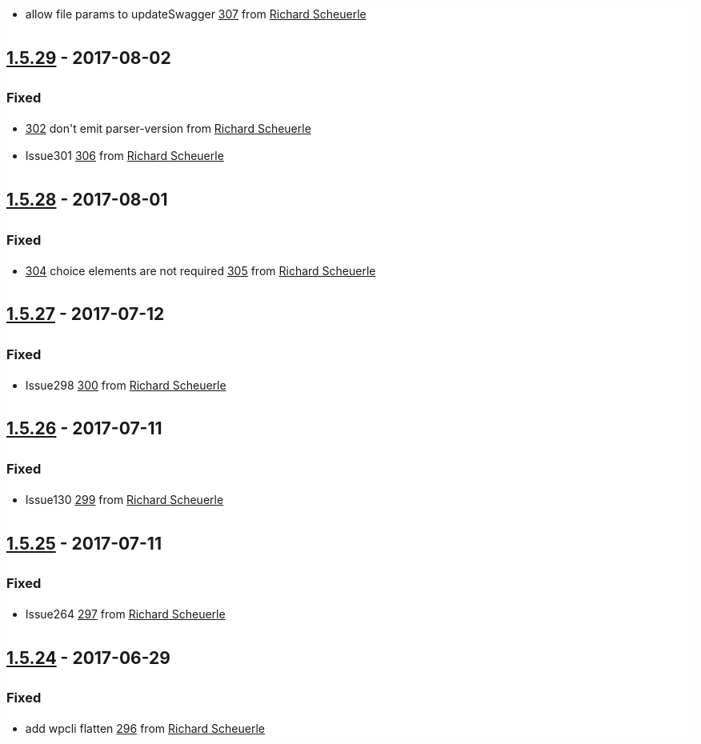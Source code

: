  * allow file params to updateSwagger [307](https://github.ibm.com/apimesh/apiconnect-wsdl/issues/307) from [Richard Scheuerle](https://github.ibm.com/scheu)


## [1.5.29] - 2017-08-02
### Fixed

 * [302](https://github.ibm.com/apimesh/apiconnect-wsdl/issues/302) don't emit parser-version from [Richard Scheuerle](https://github.ibm.com/scheu)

 * Issue301 [306](https://github.ibm.com/apimesh/apiconnect-wsdl/issues/306) from [Richard Scheuerle](https://github.ibm.com/scheu)


## [1.5.28] - 2017-08-01
### Fixed

 * [304](https://github.ibm.com/apimesh/apiconnect-wsdl/issues/304) choice elements are not required [305](https://github.ibm.com/apimesh/apiconnect-wsdl/issues/305) from [Richard Scheuerle](https://github.ibm.com/scheu)


## [1.5.27] - 2017-07-12
### Fixed

 * Issue298 [300](https://github.ibm.com/apimesh/apiconnect-wsdl/issues/300) from [Richard Scheuerle](https://github.ibm.com/scheu)


## [1.5.26] - 2017-07-11
### Fixed

 * Issue130 [299](https://github.ibm.com/apimesh/apiconnect-wsdl/issues/299) from [Richard Scheuerle](https://github.ibm.com/scheu)


## [1.5.25] - 2017-07-11
### Fixed

 * Issue264 [297](https://github.ibm.com/apimesh/apiconnect-wsdl/issues/297) from [Richard Scheuerle](https://github.ibm.com/scheu)


## [1.5.24] - 2017-06-29
### Fixed

 * add wpcli flatten [296](https://github.ibm.com/apimesh/apiconnect-wsdl/issues/296) from [Richard Scheuerle](https://github.ibm.com/scheu)


 [Unreleased]: https://github.ibm.com/velox/apiconnect-wsdl/compare/v1.6.28...master
 [1.6.28]: https://github.ibm.com/velox/apiconnect-wsdl/compare/v1.6.27...v1.6.28
 [1.6.27]: https://github.ibm.com/velox/apiconnect-wsdl/compare/v1.6.26...v1.6.27
 [1.6.26]: https://github.ibm.com/velox/apiconnect-wsdl/compare/v1.6.25...v1.6.26
 [1.6.26]: https://github.ibm.com/velox/apiconnect-wsdl/compare/v1.6.25...v1.6.26
 [1.6.25]: https://github.ibm.com/velox/apiconnect-wsdl/compare/v1.6.24...v1.6.25
 [1.6.24]: https://github.ibm.com/velox/apiconnect-wsdl/compare/v1.6.23...v1.6.24
 [1.6.23]: https://github.ibm.com/velox/apiconnect-wsdl/compare/v1.6.22...v1.6.23
 [1.6.22]: https://github.ibm.com/velox/apiconnect-wsdl/compare/v1.6.21...v1.6.22
 [1.6.21]: https://github.ibm.com/velox/apiconnect-wsdl/compare/v1.6.20...v1.6.21
 [1.6.20]: https://github.ibm.com/velox/apiconnect-wsdl/compare/v1.6.19...v1.6.20
 [1.6.19]: https://github.ibm.com/velox/apiconnect-wsdl/compare/v1.6.18...v1.6.19
 [1.6.18]: https://github.ibm.com/velox/apiconnect-wsdl/compare/v1.6.17...v1.6.18
 [1.6.17]: https://github.ibm.com/velox/apiconnect-wsdl/compare/v1.6.16...v1.6.17
 [1.6.16]: https://github.ibm.com/velox/apiconnect-wsdl/compare/v1.6.15...v1.6.16
 [1.6.15]: https://github.ibm.com/velox/apiconnect-wsdl/compare/v1.6.14...v1.6.15
 [1.6.14]: https://github.ibm.com/velox/apiconnect-wsdl/compare/v1.6.13...v1.6.14
 [1.6.13]: https://github.ibm.com/velox/apiconnect-wsdl/compare/v1.6.12...v1.6.13
 [1.6.12]: https://github.ibm.com/velox/apiconnect-wsdl/compare/v1.6.11...v1.6.12
 [1.6.11]: https://github.ibm.com/velox/apiconnect-wsdl/compare/v1.6.10...v1.6.11
 [1.6.10]: https://github.ibm.com/velox/apiconnect-wsdl/compare/v1.6.9...v1.6.10
 [1.6.9]: https://github.ibm.com/velox/apiconnect-wsdl/compare/v1.6.8...v1.6.9
 [1.6.8]: https://github.ibm.com/velox/apiconnect-wsdl/compare/v1.6.7...v1.6.8
 [1.6.7]: https://github.ibm.com/velox/apiconnect-wsdl/compare/v1.6.6...v1.6.7
 [1.6.6]: https://github.ibm.com/velox/apiconnect-wsdl/compare/v1.6.5...v1.6.6
 [1.6.5]: https://github.ibm.com/velox/apiconnect-wsdl/compare/v1.6.4...v1.6.5
 [1.6.4]: https://github.ibm.com/velox/apiconnect-wsdl/compare/v1.6.3...v1.6.4
 [1.6.3]: https://github.ibm.com/velox/apiconnect-wsdl/compare/v1.6.2...v1.6.3
 [1.6.2]: https://github.ibm.com/velox/apiconnect-wsdl/compare/v1.6.1...v1.6.2
 [1.6.1]: https://github.ibm.com/velox/apiconnect-wsdl/compare/v1.5.113...v1.6.1
 [1.5.113]: https://github.ibm.com/velox/apiconnect-wsdl/compare/v1.5.112...v1.5.113
 [1.5.112]: https://github.ibm.com/velox/apiconnect-wsdl/compare/v1.5.111...v1.5.112
 [1.5.111]: https://github.ibm.com/velox/apiconnect-wsdl/compare/v1.5.110...v1.5.111
 [1.5.110]: https://github.ibm.com/velox/apiconnect-wsdl/compare/v1.5.109...v1.5.110
 [1.5.109]: https://github.ibm.com/velox/apiconnect-wsdl/compare/v1.5.108...v1.5.109
 [1.5.108]: https://github.ibm.com/velox/apiconnect-wsdl/compare/v1.5.107...v1.5.108
 [1.5.107]: https://github.ibm.com/velox/apiconnect-wsdl/compare/v1.5.106...v1.5.107
 [1.5.106]: https://github.ibm.com/velox/apiconnect-wsdl/compare/v1.5.105...v1.5.106
 [1.5.105]: https://github.ibm.com/velox/apiconnect-wsdl/compare/v1.5.104...v1.5.105
 [1.5.104]: https://github.ibm.com/velox/apiconnect-wsdl/compare/v1.5.103...v1.5.104
 [1.5.103]: https://github.ibm.com/velox/apiconnect-wsdl/compare/v1.5.102...v1.5.103
 [1.5.102]: https://github.ibm.com/velox/apiconnect-wsdl/compare/v1.5.101...v1.5.102
 [1.5.101]: https://github.ibm.com/velox/apiconnect-wsdl/compare/v1.5.100...v1.5.101
 [1.5.100]: https://github.ibm.com/velox/apiconnect-wsdl/compare/v1.5.99...v1.5.100
 [1.5.99]: https://github.ibm.com/velox/apiconnect-wsdl/compare/v1.5.98...v1.5.99
 [1.5.98]: https://github.ibm.com/velox/apiconnect-wsdl/compare/v1.5.97...v1.5.98
 [1.5.97]: https://github.ibm.com/velox/apiconnect-wsdl/compare/v1.5.96...v1.5.97
 [1.5.96]: https://github.ibm.com/velox/apiconnect-wsdl/compare/v1.5.95...v1.5.96
 [1.5.95]: https://github.ibm.com/velox/apiconnect-wsdl/compare/v1.5.94...v1.5.95
 [1.5.94]: https://github.ibm.com/velox/apiconnect-wsdl/compare/v1.5.93...v1.5.94
 [1.5.93]: https://github.ibm.com/velox/apiconnect-wsdl/compare/v1.5.92...v1.5.93
 [1.5.92]: https://github.ibm.com/velox/apiconnect-wsdl/compare/v1.5.91...v1.5.92
 [1.5.91]: https://github.ibm.com/velox/apiconnect-wsdl/compare/v1.5.90...v1.5.91
 [1.5.90]: https://github.ibm.com/velox/apiconnect-wsdl/compare/v1.5.89...v1.5.90
 [1.5.89]: https://github.ibm.com/velox/apiconnect-wsdl/compare/v1.5.88...v1.5.89
 [1.5.88]: https://github.ibm.com/velox/apiconnect-wsdl/compare/v1.5.87...v1.5.88
 [1.5.87]: https://github.ibm.com/velox/apiconnect-wsdl/compare/v1.5.86...v1.5.87
 [1.5.86]: https://github.ibm.com/velox/apiconnect-wsdl/compare/v1.5.85...v1.5.86
 [1.5.85]: https://github.ibm.com/velox/apiconnect-wsdl/compare/v1.5.84...v1.5.85
 [1.5.84]: https://github.ibm.com/velox/apiconnect-wsdl/compare/v1.5.83...v1.5.84
 [1.5.83]: https://github.ibm.com/velox/apiconnect-wsdl/compare/v1.5.82...v1.5.83
 [1.5.82]: https://github.ibm.com/velox/apiconnect-wsdl/compare/v1.5.81...v1.5.82
 [1.5.81]: https://github.ibm.com/velox/apiconnect-wsdl/compare/v1.5.80...v1.5.81
 [1.5.80]: https://github.ibm.com/velox/apiconnect-wsdl/compare/v1.5.79...v1.5.80
 [1.5.79]: https://github.ibm.com/velox/apiconnect-wsdl/compare/v1.5.78...v1.5.79
 [1.5.78]: https://github.ibm.com/velox/apiconnect-wsdl/compare/v1.5.77...v1.5.78
 [1.5.77]: https://github.ibm.com/velox/apiconnect-wsdl/compare/v1.5.76...v1.5.77
 [1.5.76]: https://github.ibm.com/velox/apiconnect-wsdl/compare/v1.5.75...v1.5.76
 [1.5.75]: https://github.ibm.com/velox/apiconnect-wsdl/compare/v1.5.74...v1.5.75
 [1.5.74]: https://github.ibm.com/velox/apiconnect-wsdl/compare/v1.5.73...v1.5.74
 [1.5.73]: https://github.ibm.com/velox/apiconnect-wsdl/compare/v1.5.72...v1.5.73
 [1.5.72]: https://github.ibm.com/velox/apiconnect-wsdl/compare/v1.5.71...v1.5.72
 [1.5.71]: https://github.ibm.com/velox/apiconnect-wsdl/compare/v1.5.70...v1.5.71
 [1.5.70]: https://github.ibm.com/velox/apiconnect-wsdl/compare/v1.5.69...v1.5.70
 [1.5.69]: https://github.ibm.com/velox/apiconnect-wsdl/compare/v1.5.68...v1.5.69
 [1.5.68]: https://github.ibm.com/velox/apiconnect-wsdl/compare/v1.5.67...v1.5.68
 [1.5.67]: https://github.ibm.com/velox/apiconnect-wsdl/compare/v1.5.66...v1.5.67
 [1.5.66]: https://github.ibm.com/velox/apiconnect-wsdl/compare/v1.5.65...v1.5.66
 [1.5.65]: https://github.ibm.com/velox/apiconnect-wsdl/compare/v1.5.64...v1.5.65
 [1.5.64]: https://github.ibm.com/velox/apiconnect-wsdl/compare/v1.5.63...v1.5.64
 [1.5.63]: https://github.ibm.com/velox/apiconnect-wsdl/compare/v1.5.62...v1.5.63
 [1.5.62]: https://github.ibm.com/velox/apiconnect-wsdl/compare/v1.5.61...v1.5.62
 [1.5.61]: https://github.ibm.com/velox/apiconnect-wsdl/compare/v1.5.60...v1.5.61
 [1.5.60]: https://github.ibm.com/velox/apiconnect-wsdl/compare/v1.5.59...v1.5.60
 [1.5.59]: https://github.ibm.com/velox/apiconnect-wsdl/compare/v1.5.58...v1.5.59
 [1.5.58]: https://github.ibm.com/velox/apiconnect-wsdl/compare/v1.5.57...v1.5.58
 [1.5.57]: https://github.ibm.com/velox/apiconnect-wsdl/compare/v1.5.56...v1.5.57
 [1.5.56]: https://github.ibm.com/velox/apiconnect-wsdl/compare/v1.5.55...v1.5.56
 [1.5.55]: https://github.ibm.com/velox/apiconnect-wsdl/compare/v1.5.54...v1.5.55
 [1.5.54]: https://github.ibm.com/velox/apiconnect-wsdl/compare/v1.5.53...v1.5.54
 [1.5.53]: https://github.ibm.com/velox/apiconnect-wsdl/compare/v1.5.52...v1.5.53
 [1.5.52]: https://github.ibm.com/velox/apiconnect-wsdl/compare/v1.5.51...v1.5.52
 [1.5.51]: https://github.ibm.com/velox/apiconnect-wsdl/compare/v1.5.50...v1.5.51
 [1.5.50]: https://github.ibm.com/velox/apiconnect-wsdl/compare/v1.5.49...v1.5.50
 [1.5.49]: https://github.ibm.com/velox/apiconnect-wsdl/compare/v1.5.48...v1.5.49
 [1.5.48]: https://github.ibm.com/velox/apiconnect-wsdl/compare/v1.5.47...v1.5.48
 [1.5.47]: https://github.ibm.com/velox/apiconnect-wsdl/compare/v1.5.46...v1.5.47
 [1.5.46]: https://github.ibm.com/velox/apiconnect-wsdl/compare/v1.5.45...v1.5.46
 [1.5.45]: https://github.ibm.com/velox/apiconnect-wsdl/compare/v1.5.44...v1.5.45
 [1.5.44]: https://github.ibm.com/velox/apiconnect-wsdl/compare/v1.5.43...v1.5.44
 [1.5.43]: https://github.ibm.com/velox/apiconnect-wsdl/compare/v1.5.42...v1.5.43
 [1.5.42]: https://github.ibm.com/velox/apiconnect-wsdl/compare/v1.5.41...v1.5.42
 [1.5.41]: https://github.ibm.com/velox/apiconnect-wsdl/compare/v1.5.40...v1.5.41
 [1.5.40]: https://github.ibm.com/velox/apiconnect-wsdl/compare/v1.5.39...v1.5.40
 [1.5.39]: https://github.ibm.com/velox/apiconnect-wsdl/compare/v1.5.38...v1.5.39
 [1.5.38]: https://github.ibm.com/velox/apiconnect-wsdl/compare/v1.5.37...v1.5.38
 [1.5.37]: https://github.ibm.com/velox/apiconnect-wsdl/compare/v1.5.36...v1.5.37
 [1.5.36]: https://github.ibm.com/velox/apiconnect-wsdl/compare/v1.5.35...v1.5.36
 [1.5.35]: https://github.ibm.com/velox/apiconnect-wsdl/compare/v1.5.34...v1.5.35
 [1.5.34]: https://github.ibm.com/velox/apiconnect-wsdl/compare/v1.5.33...v1.5.34
 [1.5.33]: https://github.ibm.com/velox/apiconnect-wsdl/compare/v1.5.32...v1.5.33
 [1.5.32]: https://github.ibm.com/velox/apiconnect-wsdl/compare/v1.5.31...v1.5.32
 [1.5.31]: https://github.ibm.com/velox/apiconnect-wsdl/compare/v1.5.30...v1.5.31
 [1.5.30]: https://github.ibm.com/velox/apiconnect-wsdl/compare/v1.5.29...v1.5.30
 [1.5.29]: https://github.ibm.com/velox/apiconnect-wsdl/compare/v1.5.28...v1.5.29
 [1.5.28]: https://github.ibm.com/velox/apiconnect-wsdl/compare/v1.5.27...v1.5.28
 [1.5.27]: https://github.ibm.com/velox/apiconnect-wsdl/compare/v1.5.26...v1.5.27
 [1.5.26]: https://github.ibm.com/velox/apiconnect-wsdl/compare/v1.5.25...v1.5.26
 [1.5.25]: https://github.ibm.com/velox/apiconnect-wsdl/compare/v1.5.24...v1.5.25
 [1.5.24]: https://github.ibm.com/velox/apiconnect-wsdl/compare/v1.5.23...v1.5.24
 [1.5.23]: https://github.ibm.com/velox/apiconnect-wsdl/compare/v1.5.22...v1.5.23
 [1.5.22]: https://github.ibm.com/velox/apiconnect-wsdl/compare/v1.5.21...v1.5.22
 [1.5.21]: https://github.ibm.com/velox/apiconnect-wsdl/compare/v1.5.20...v1.5.21
 [1.5.20]: https://github.ibm.com/velox/apiconnect-wsdl/compare/v1.5.19...v1.5.20
 [1.5.19]: https://github.ibm.com/velox/apiconnect-wsdl/compare/v1.5.18...v1.5.19
 [1.5.18]: https://github.ibm.com/velox/apiconnect-wsdl/compare/v1.5.17...v1.5.18
 [1.5.17]: https://github.ibm.com/velox/apiconnect-wsdl/compare/v1.5.16...v1.5.17
 [1.5.16]: https://github.ibm.com/velox/apiconnect-wsdl/compare/v1.5.15...v1.5.16
 [1.5.15]: https://github.ibm.com/velox/apiconnect-wsdl/compare/v1.5.14...v1.5.15
 [1.5.14]: https://github.ibm.com/velox/apiconnect-wsdl/compare/v1.5.13...v1.5.14
 [1.5.13]: https://github.ibm.com/velox/apiconnect-wsdl/compare/v1.5.12...v1.5.13
 [1.5.12]: https://github.ibm.com/velox/apiconnect-wsdl/compare/v1.5.11...v1.5.12
 [1.5.11]: https://github.ibm.com/velox/apiconnect-wsdl/compare/v1.5.10...v1.5.11
 [1.5.10]: https://github.ibm.com/velox/apiconnect-wsdl/compare/v1.5.9...v1.5.10
 [1.5.9]: https://github.ibm.com/velox/apiconnect-wsdl/compare/v1.5.8...v1.5.9
 [1.5.8]: https://github.ibm.com/velox/apiconnect-wsdl/compare/v1.5.7...v1.5.8
 [1.5.7]: https://github.ibm.com/velox/apiconnect-wsdl/compare/v1.5.6...v1.5.7
 [1.5.6]: https://github.ibm.com/velox/apiconnect-wsdl/compare/v1.5.5...v1.5.6
 [1.5.5]: https://github.ibm.com/velox/apiconnect-wsdl/compare/v1.5.4...v1.5.5
 [1.5.4]: https://github.ibm.com/velox/apiconnect-wsdl/compare/v1.5.3...v1.5.4
 [1.5.3]: https://github.ibm.com/velox/apiconnect-wsdl/compare/v1.5.2...v1.5.3
 [1.5.2]: https://github.ibm.com/velox/apiconnect-wsdl/compare/v1.5.1...v1.5.2
 [1.5.1]: https://github.ibm.com/velox/apiconnect-wsdl/compare/v1.5.0...v1.5.1
 [1.5.0]: https://github.ibm.com/velox/apiconnect-wsdl/compare/v1.4.18...v1.5.0
 [1.4.18]: https://github.ibm.com/velox/apiconnect-wsdl/compare/v1.4.17...v1.4.18
 [1.4.17]: https://github.ibm.com/velox/apiconnect-wsdl/compare/v1.4.16...v1.4.17
 [1.4.16]: https://github.ibm.com/velox/apiconnect-wsdl/compare/v1.4.15...v1.4.16
 [1.4.15]: https://github.ibm.com/velox/apiconnect-wsdl/compare/v1.4.14...v1.4.15
 [1.4.14]: https://github.ibm.com/velox/apiconnect-wsdl/compare/v1.4.13...v1.4.14
 [1.4.13]: https://github.ibm.com/velox/apiconnect-wsdl/compare/v1.4.12...v1.4.13
 [1.4.12]: https://github.ibm.com/velox/apiconnect-wsdl/compare/v1.4.11...v1.4.12
 [1.4.11]: https://github.ibm.com/velox/apiconnect-wsdl/compare/v1.4.10...v1.4.11
 [1.4.10]: https://github.ibm.com/velox/apiconnect-wsdl/compare/v1.4.9...v1.4.10
 [1.4.9]: https://github.ibm.com/velox/apiconnect-wsdl/compare/v1.4.8...v1.4.9
 [1.4.8]: https://github.ibm.com/velox/apiconnect-wsdl/compare/v1.4.7...v1.4.8
 [1.4.7]: https://github.ibm.com/velox/apiconnect-wsdl/compare/v1.4.6...v1.4.7
 [1.4.6]: https://github.ibm.com/velox/apiconnect-wsdl/compare/v1.4.5...v1.4.6
 [1.4.5]: https://github.ibm.com/velox/apiconnect-wsdl/compare/v1.4.4...v1.4.5
 [1.4.4]: https://github.ibm.com/velox/apiconnect-wsdl/compare/v1.4.3...v1.4.4
 [1.4.3]: https://github.ibm.com/velox/apiconnect-wsdl/compare/v1.4.2...v1.4.3
 [1.4.2]: https://github.ibm.com/velox/apiconnect-wsdl/compare/v1.4.1...v1.4.2
 [1.4.1]: https://github.ibm.com/velox/apiconnect-wsdl/compare/v1.3.22...v1.4.1
 [1.3.22]: https://github.ibm.com/velox/apiconnect-wsdl/compare/v1.3.21...v1.3.22
 [1.3.21]: https://github.ibm.com/velox/apiconnect-wsdl/compare/v1.3.20...v1.3.21
 [1.3.20]: https://github.ibm.com/velox/apiconnect-wsdl/compare/v1.3.19...v1.3.20
 [1.3.19]: https://github.ibm.com/velox/apiconnect-wsdl/compare/v1.3.18...v1.3.19
 [1.3.18]: https://github.ibm.com/velox/apiconnect-wsdl/compare/v1.3.17...v1.3.18
 [1.3.17]: https://github.ibm.com/velox/apiconnect-wsdl/compare/v1.3.16...v1.3.17
 [1.3.16]: https://github.ibm.com/velox/apiconnect-wsdl/compare/v1.3.15...v1.3.16
 [1.3.15]: https://github.ibm.com/velox/apiconnect-wsdl/compare/v1.3.14...v1.3.15
 [1.3.14]: https://github.ibm.com/velox/apiconnect-wsdl/compare/v1.3.13...v1.3.14
 [1.3.13]: https://github.ibm.com/velox/apiconnect-wsdl/compare/v1.3.12...v1.3.13
 [1.3.12]: https://github.ibm.com/velox/apiconnect-wsdl/compare/v1.3.11...v1.3.12
 [1.3.11]: https://github.ibm.com/velox/apiconnect-wsdl/compare/v1.3.10...v1.3.11
 [1.3.10]: https://github.ibm.com/velox/apiconnect-wsdl/compare/v1.3.9...v1.3.10
 [1.3.9]: https://github.ibm.com/velox/apiconnect-wsdl/compare/v1.3.8...v1.3.9
 [1.3.8]: https://github.ibm.com/velox/apiconnect-wsdl/compare/v1.3.7...v1.3.8
 [1.3.7]: https://github.ibm.com/velox/apiconnect-wsdl/compare/v1.3.6...v1.3.7
 [1.3.6]: https://github.ibm.com/velox/apiconnect-wsdl/compare/v1.3.5...v1.3.6
 [1.3.5]: https://github.ibm.com/velox/apiconnect-wsdl/compare/v1.3.4...v1.3.5
 [1.3.4]: https://github.ibm.com/velox/apiconnect-wsdl/compare/v1.3.3...v1.3.4
 [1.3.3]: https://github.ibm.com/velox/apiconnect-wsdl/compare/v1.3.2...v1.3.3
 [1.3.2]: https://github.ibm.com/velox/apiconnect-wsdl/compare/v1.3.1...v1.3.2
 [1.3.1]: https://github.ibm.com/velox/apiconnect-wsdl/compare/v1.3.0...v1.3.1
 [1.3.0]: https://github.ibm.com/velox/apiconnect-wsdl/compare/v1.2.1...v1.3.0
 [1.2.1]: https://github.ibm.com/velox/apiconnect-wsdl/compare/v1.2.0...v1.2.1
 [1.2.0]: https://github.ibm.com/velox/apiconnect-wsdl/compare/v1.0.0...v1.2.0